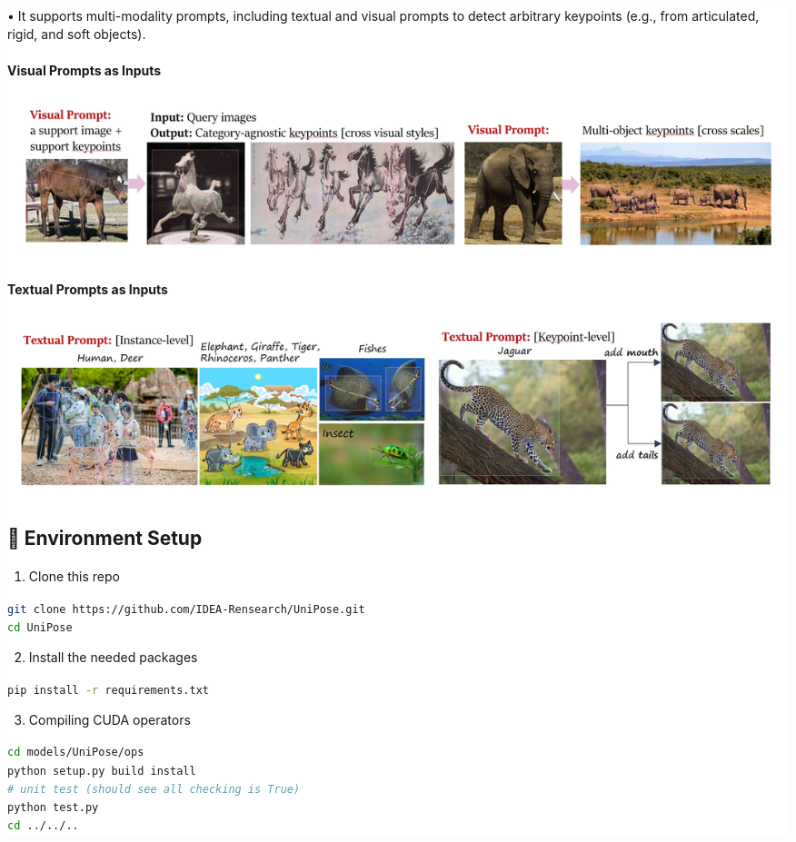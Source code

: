 
• It supports multi-modality prompts, including textual and visual prompts to detect arbitrary keypoints (e.g., from articulated, rigid, and soft objects).


#### Visual Prompts as Inputs
<p align="middle">
<img src="asset/task1.png" width="2000">
<br>
</p>


#### Textual Prompts as Inputs
<p align="middle">
<img src="asset/task2.png" width="2000">
<br>
</p>


## 🔨 Environment Setup 
   1. Clone this repo
   ```sh
   git clone https://github.com/IDEA-Rensearch/UniPose.git
   cd UniPose
   ```

   2. Install the needed packages
   ```sh
   pip install -r requirements.txt
   ```

   3. Compiling CUDA operators
   ```sh
   cd models/UniPose/ops
   python setup.py build install
   # unit test (should see all checking is True)
   python test.py
   cd ../../..
   ```
